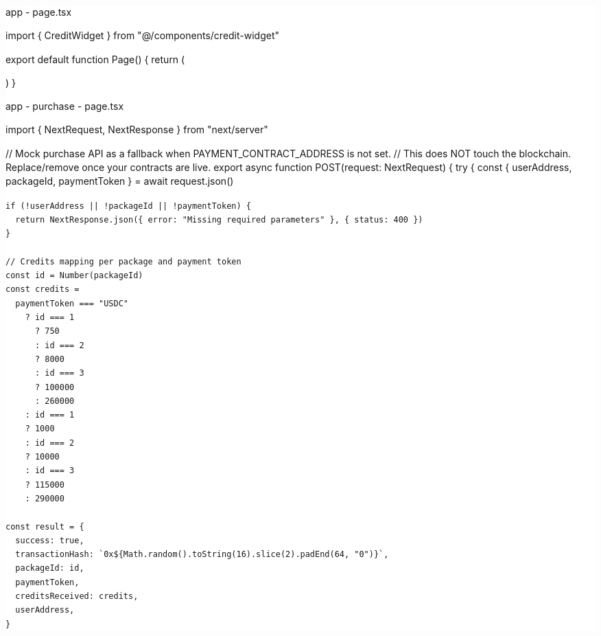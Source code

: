 
app - page.tsx

import { CreditWidget } from "@/components/credit-widget"

export default function Page() {
  return (
    <main className="min-h-screen w-full flex items-center justify-center p-4">
      <div className="w-full max-w-4xl">
        <CreditWidget />
      </div>
    </main>
  )
}


app - purchase - page.tsx

import { NextRequest, NextResponse } from "next/server"

// Mock purchase API as a fallback when PAYMENT_CONTRACT_ADDRESS is not set.
// This does NOT touch the blockchain. Replace/remove once your contracts are live.
export async function POST(request: NextRequest) {
  try {
    const { userAddress, packageId, paymentToken } = await request.json()

    if (!userAddress || !packageId || !paymentToken) {
      return NextResponse.json({ error: "Missing required parameters" }, { status: 400 })
    }

    // Credits mapping per package and payment token
    const id = Number(packageId)
    const credits =
      paymentToken === "USDC"
        ? id === 1
          ? 750
          : id === 2
          ? 8000
          : id === 3
          ? 100000
          : 260000
        : id === 1
        ? 1000
        : id === 2
        ? 10000
        : id === 3
        ? 115000
        : 290000

    const result = {
      success: true,
      transactionHash: `0x${Math.random().toString(16).slice(2).padEnd(64, "0")}`,
      packageId: id,
      paymentToken,
      creditsReceived: credits,
      userAddress,
    }
